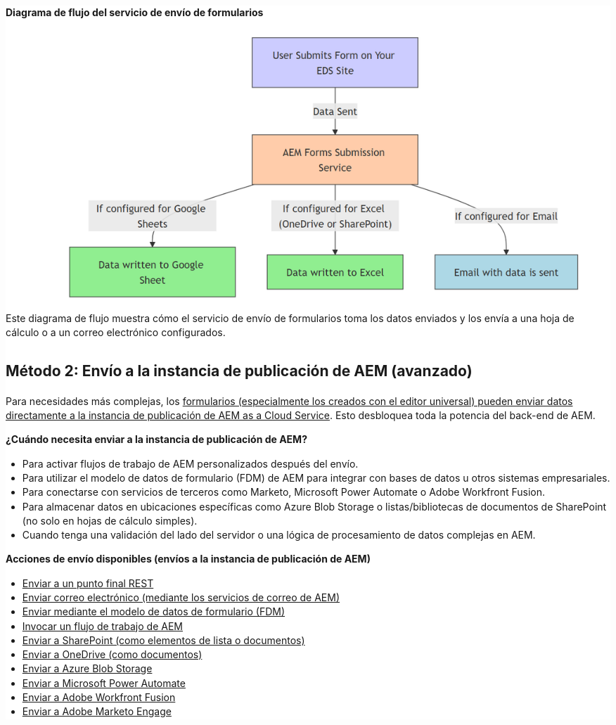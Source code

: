 **Diagrama de flujo del servicio de envío de formularios**

![Envío de formularios](/help/forms/assets/eds-fss.png)

Este diagrama de flujo muestra cómo el servicio de envío de formularios toma los datos enviados y los envía a una hoja de cálculo o a un correo electrónico configurados.

## Método 2: Envío a la instancia de publicación de AEM (avanzado)

Para necesidades más complejas, los [formularios (especialmente los creados con el editor universal) pueden enviar datos directamente a la instancia de publicación de AEM as a Cloud Service](/help/forms/configure-submit-actions-core-components.md). Esto desbloquea toda la potencia del back-end de AEM.

**¿Cuándo necesita enviar a la instancia de publicación de AEM?**

* Para activar flujos de trabajo de AEM personalizados después del envío.
* Para utilizar el modelo de datos de formulario (FDM) de AEM para integrar con bases de datos u otros sistemas empresariales.
* Para conectarse con servicios de terceros como Marketo, Microsoft Power Automate o Adobe Workfront Fusion.
* Para almacenar datos en ubicaciones específicas como Azure Blob Storage o listas/bibliotecas de documentos de SharePoint (no solo en hojas de cálculo simples).
* Cuando tenga una validación del lado del servidor o una lógica de procesamiento de datos complejas en AEM.

**Acciones de envío disponibles (envíos a la instancia de publicación de AEM)**

* [Enviar a un punto final REST](/help/forms/configure-submit-action-restpoint.md)
* [Enviar correo electrónico (mediante los servicios de correo de AEM)](/help/forms/configure-submit-action-send-email.md)
* [Enviar mediante el modelo de datos de formulario (FDM)](/help/forms/configure-data-sources.md)
* [Invocar un flujo de trabajo de AEM](/help/forms/aem-forms-workflow-step-reference.md)
* [Enviar a SharePoint (como elementos de lista o documentos)](/help/forms/configure-submit-action-sharepoint.md)
* [Enviar a OneDrive (como documentos)](/help/forms/configure-submit-action-onedrive.md)
* [Enviar a Azure Blob Storage](/help/forms/configure-submit-action-azure-blob-storage.md)
* [Enviar a Microsoft Power Automate](/help/forms/forms-microsoft-power-automate-integration.md)
* [Enviar a Adobe Workfront Fusion](/help/forms/submit-adaptive-form-to-workfront-fusion.md)
* [Enviar a Adobe Marketo Engage](/help/forms/submit-adaptive-form-to-marketo-engage.md)
